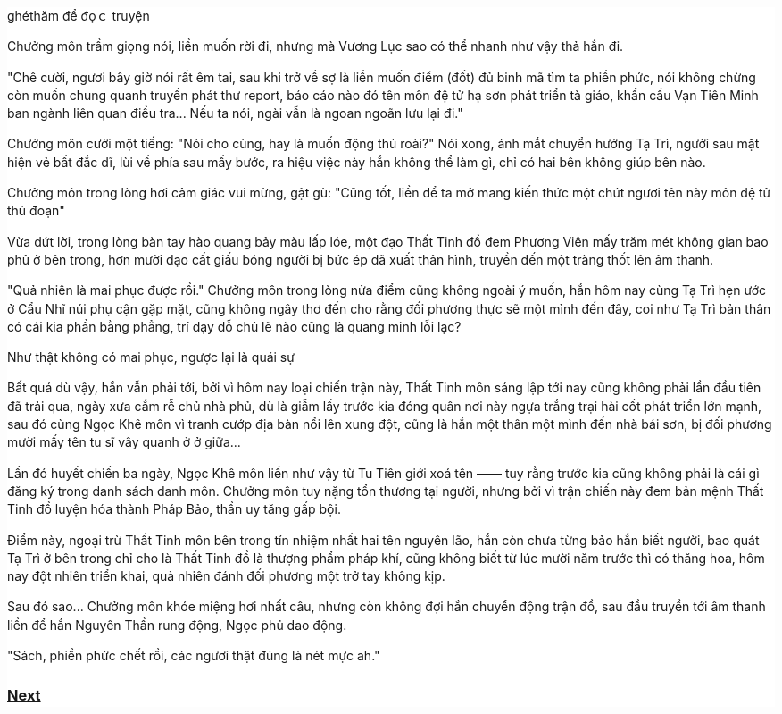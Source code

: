 ghéthăm để đọｃ truyện

Chưởng môn trầm giọng nói, liền muốn rời đi, nhưng mà Vương Lục sao có thể nhanh như vậy thả hắn đi.

"Chê cười, ngươi bây giờ nói rất êm tai, sau khi trở về sợ là liền muốn điểm (đốt) đủ binh mã tìm ta phiền phức, nói không chừng còn muốn chung quanh truyền phát thư report, báo cáo nào đó tên môn đệ tử hạ sơn phát triển tà giáo, khẩn cầu Vạn Tiên Minh ban ngành liên quan điều tra... Nếu ta nói, ngài vẫn là ngoan ngoãn lưu lại đi." 

Chưởng môn cười một tiếng: "Nói cho cùng, hay là muốn động thủ roài?" Nói xong, ánh mắt chuyển hướng Tạ Trì, người sau mặt hiện vẻ bất đắc dĩ, lùi về phía sau mấy bước, ra hiệu việc này hắn không thể làm gì, chỉ có hai bên không giúp bên nào.

Chưởng môn trong lòng hơi cảm giác vui mừng, gật gù: "Cũng tốt, liền để ta mở mang kiến thức một chút ngươi tên này môn đệ tử thủ đoạn" 

Vừa dứt lời, trong lòng bàn tay hào quang bảy màu lấp lóe, một đạo Thất Tinh đồ đem Phương Viên mấy trăm mét không gian bao phủ ở bên trong, hơn mười đạo cất giấu bóng người bị bức ép đã xuất thân hình, truyền đến một tràng thốt lên âm thanh.

"Quả nhiên là mai phục được rồi." Chưởng môn trong lòng nửa điểm cũng không ngoài ý muốn, hắn hôm nay cùng Tạ Trì hẹn ước ở Cẩu Nhĩ núi phụ cận gặp mặt, cũng không ngây thơ đến cho rằng đối phương thực sẽ một mình đến đây, coi như Tạ Trì bản thân có cái kia phần bằng phẳng, trí dạy dỗ chủ lẽ nào cũng là quang minh lỗi lạc?

Như thật không có mai phục, ngược lại là quái sự

Bất quá dù vậy, hắn vẫn phải tới, bởi vì hôm nay loại chiến trận này, Thất Tinh môn sáng lập tới nay cũng không phải lần đầu tiên đã trải qua, ngày xưa cắm rễ chủ nhà phủ, dù là giẫm lấy trước kia đóng quân nơi này ngựa trắng trại hài cốt phát triển lớn mạnh, sau đó cùng Ngọc Khê môn vì tranh cướp địa bàn nổi lên xung đột, cũng là hắn một thân một mình đến nhà bái sơn, bị đối phương mười mấy tên tu sĩ vây quanh ở ở giữa...

Lần đó huyết chiến ba ngày, Ngọc Khê môn liền như vậy từ Tu Tiên giới xoá tên —— tuy rằng trước kia cũng không phải là cái gì đăng ký trong danh sách danh môn. Chưởng môn tuy nặng tổn thương tại người, nhưng bởi vì trận chiến này đem bản mệnh Thất Tinh đồ luyện hóa thành Pháp Bảo, thần uy tăng gấp bội.

Điểm này, ngoại trừ Thất Tinh môn bên trong tín nhiệm nhất hai tên nguyên lão, hắn còn chưa từng bảo hắn biết người, bao quát Tạ Trì ở bên trong chỉ cho là Thất Tinh đồ là thượng phẩm pháp khí, cũng không biết từ lúc mười năm trước thì có thăng hoa, hôm nay đột nhiên triển khai, quả nhiên đánh đối phương một trở tay không kịp.

Sau đó sao... Chưởng môn khóe miệng hơi nhất câu, nhưng còn không đợi hắn chuyển động trận đồ, sau đầu truyền tới âm thanh liền để hắn Nguyên Thần rung động, Ngọc phủ dao động.

"Sách, phiền phức chết rồi, các ngươi thật đúng là nét mực ah."

### [Next](./chuong-107.html)
